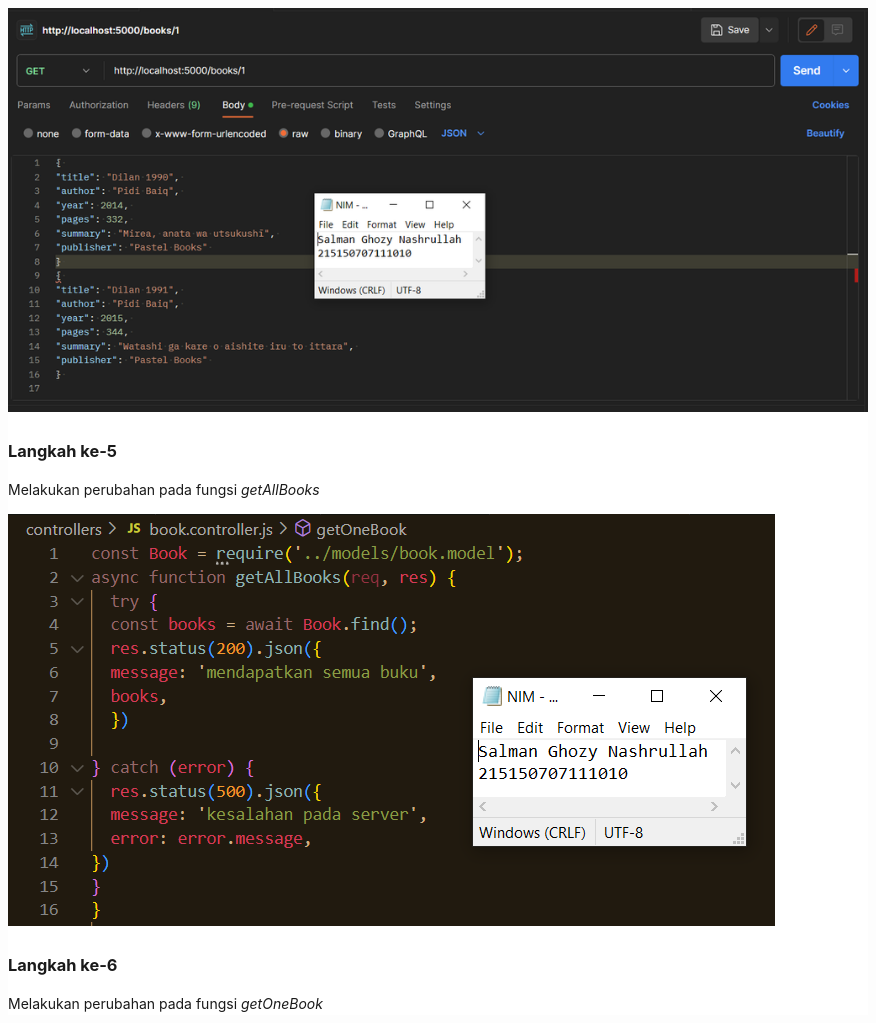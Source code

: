 <img src="gambar/24.PNG">

<h3>Langkah ke-5</h3>
<p>Melakukan perubahan pada fungsi <i>getAllBooks</i></p>
<img src="gambar/300.PNG">

<h3>Langkah ke-6</h3>
<p>Melakukan perubahan pada fungsi <i>getOneBook</i></p>